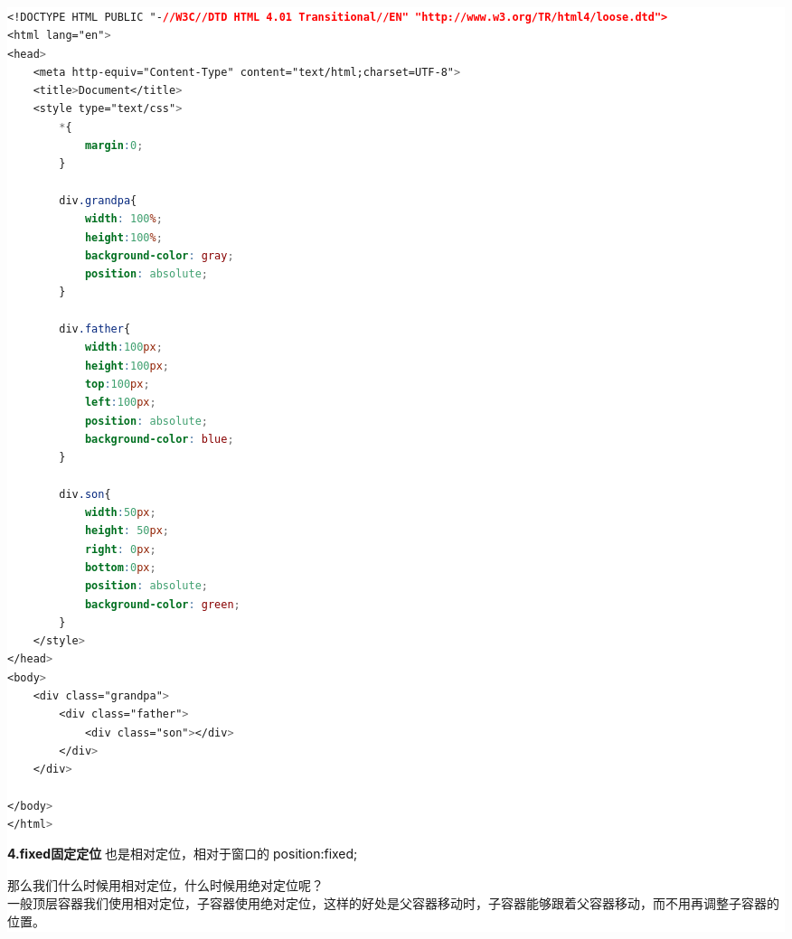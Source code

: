 ```css
<!DOCTYPE HTML PUBLIC "-//W3C//DTD HTML 4.01 Transitional//EN" "http://www.w3.org/TR/html4/loose.dtd">
<html lang="en">
<head>
    <meta http-equiv="Content-Type" content="text/html;charset=UTF-8">
    <title>Document</title>
    <style type="text/css">
        *{
            margin:0;
        }

        div.grandpa{
            width: 100%;
            height:100%;
            background-color: gray;
            position: absolute;
        }

        div.father{
            width:100px;
            height:100px;
            top:100px;
            left:100px;
            position: absolute;
            background-color: blue;
        }

        div.son{
            width:50px;
            height: 50px;
            right: 0px;
            bottom:0px;
            position: absolute;
            background-color: green;
        }
    </style>
</head>
<body>
    <div class="grandpa">
        <div class="father">
            <div class="son"></div>
        </div>
    </div>

</body>
</html>
```

 **4.fixed固定定位** 
也是相对定位，相对于窗口的
position:fixed;


<pre>
那么我们什么时候用相对定位，什么时候用绝对定位呢？
一般顶层容器我们使用相对定位，子容器使用绝对定位，这样的好处是父容器移动时，子容器能够跟着父容器移动，而不用再调整子容器的位置。
</pre>